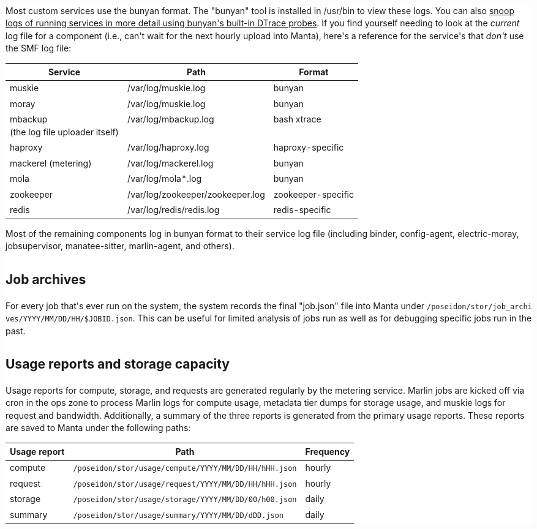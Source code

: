 Most custom services use the bunyan format.  The "bunyan" tool is installed in
/usr/bin to view these logs.  You can also [snoop logs of running services in
more detail using bunyan's built-in DTrace
probes](http://www.joyent.com/blog/node-js-in-production-runtime-log-snooping).
If you find yourself needing to look at the *current* log file for a component
(i.e., can't wait for the next hourly upload into Manta), here's a reference for
the service's that *don't* use the SMF log file:

| Service                                     | Path                             | Format             |
| ------------------------------------------- | -------------------------------- | ------------------ |
| muskie                                      | /var/log/muskie.log              | bunyan             |
| moray                                       | /var/log/muskie.log              | bunyan             |
| mbackup<br />(the log file uploader itself) | /var/log/mbackup.log             | bash xtrace        |
| haproxy                                     | /var/log/haproxy.log             | haproxy-specific   |
| mackerel (metering)                         | /var/log/mackerel.log            | bunyan             |
| mola                                        | /var/log/mola\*.log               | bunyan             |
| zookeeper                                   | /var/log/zookeeper/zookeeper.log | zookeeper-specific |
| redis                                       | /var/log/redis/redis.log         | redis-specific     |

Most of the remaining components log in bunyan format to their service log file
(including binder, config-agent, electric-moray, jobsupervisor, manatee-sitter,
marlin-agent, and others).


## Job archives

For every job that's ever run on the system, the system records the final
"job.json" file into Manta under
`/poseidon/stor/job_archives/YYYY/MM/DD/HH/$JOBID.json`.  This can be useful for
limited analysis of jobs run as well as for debugging specific jobs run in the
past.


## Usage reports and storage capacity

Usage reports for compute, storage, and requests are generated regularly by the
metering service. Marlin jobs are kicked off via cron in the ops zone to
process Marlin logs for compute usage, metadata tier dumps for storage usage,
and muskie logs for request and bandwidth. Additionally, a summary of the three
reports is generated from the primary usage reports. These reports are saved to
Manta under the following paths:

| Usage report | Path | Frequency |
| ------------ | ---- | --------- |
| compute      | `/poseidon/stor/usage/compute/YYYY/MM/DD/HH/hHH.json` | hourly |
| request      | `/poseidon/stor/usage/request/YYYY/MM/DD/HH/hHH.json` | hourly |
| storage      | `/poseidon/stor/usage/storage/YYYY/MM/DD/00/h00.json` | daily |
| summary      | `/poseidon/stor/usage/summary/YYYY/MM/DD/dDD.json`    | daily |
